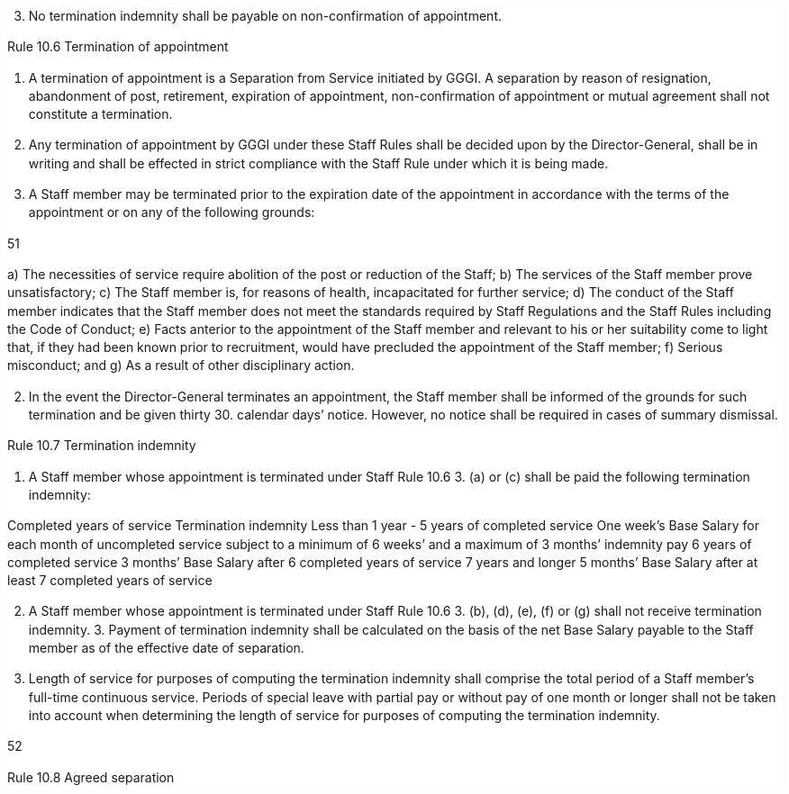 3. No termination indemnity shall be payable on non-confirmation of appointment. 
 
Rule 10.6 Termination of appointment 
 
1. A termination of appointment is a Separation from Service initiated by GGGI.  A separation by reason of resignation, abandonment of post, retirement, expiration of appointment, non-confirmation of appointment or mutual agreement shall not constitute a termination.   
 
2. Any termination of appointment by GGGI under these Staff Rules shall be decided upon by the Director-General, shall be in writing and shall be effected in strict compliance with the Staff Rule under which it is being made.  
 
3. A Staff member may be terminated prior to the expiration date of the appointment in accordance with the terms of the appointment or on any of the following grounds: 

 
51 
 
 
a) The necessities of service require abolition of the post or reduction of the Staff; b) The services of the Staff member prove unsatisfactory; c) The Staff member is, for reasons of health, incapacitated for further service; d) The conduct of the Staff member indicates that the Staff member does not meet the standards required by Staff Regulations and the Staff Rules including the Code of Conduct;  e) Facts anterior to the appointment of the Staff member and relevant to his or her suitability come to light that, if they had been known prior to recruitment, would have precluded the appointment of the Staff member; f) Serious misconduct; and g) As a result of other disciplinary action. 
 
2. In the event the Director-General terminates an appointment, the Staff member shall be informed of the grounds for such termination and be given thirty 30. calendar days’ notice.  However, no notice shall be required in cases of summary dismissal. 
 
Rule 10.7  Termination indemnity 
 
1. A Staff member whose appointment is terminated under Staff Rule 10.6 3. (a) or (c) shall be paid the following termination indemnity: 
 
Completed years of service Termination indemnity Less than 1 year - 5 years of completed service 
 One week’s Base Salary for each month of uncompleted service subject to a minimum of 6 weeks’ and a maximum of 3 months’ indemnity pay 
6 years of completed service 
3 months’ Base Salary after 6 completed years of service 
7 years and longer 
5 months’ Base Salary after at least 7 completed years of service 
 
2. A Staff member whose appointment is terminated under Staff Rule 10.6 3. (b), (d), (e), (f) or (g) shall not receive termination indemnity.     3. Payment of termination indemnity shall be calculated on the basis of the net Base Salary payable to the Staff member as of the effective date of separation. 
 
4. Length of service for purposes of computing the termination indemnity shall comprise the total period of a Staff member’s full-time continuous service.  Periods of special leave with partial pay or without pay of one month or longer shall not be taken into account when determining the length of service for purposes of computing the termination indemnity. 

 
52 
 
 
Rule 10.8  Agreed separation 
 